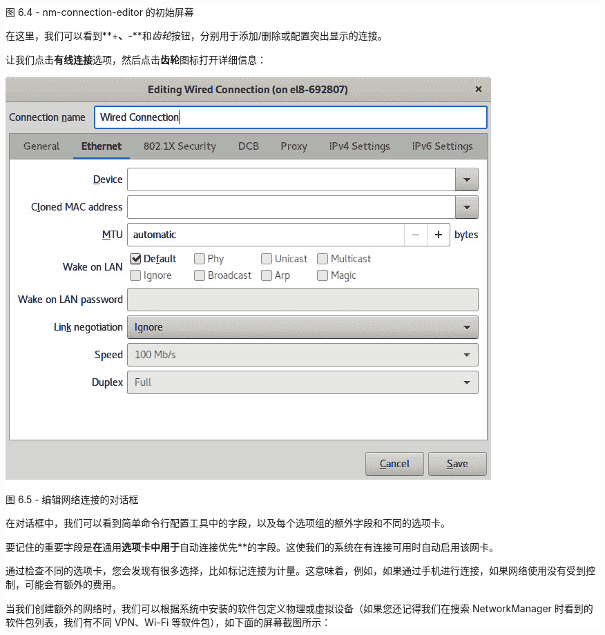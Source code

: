 图 6.4 - nm-connection-editor 的初始屏幕

在这里，我们可以看到**+**、**-**和*齿轮*按钮，分别用于添加/删除或配置突出显示的连接。

让我们点击**有线连接**选项，然后点击**齿轮**图标打开详细信息：

![图 6.5 - 编辑网络连接的对话框](img/B16799_06_005.jpg)

图 6.5 - 编辑网络连接的对话框

在对话框中，我们可以看到简单命令行配置工具中的字段，以及每个选项组的额外字段和不同的选项卡。

要记住的重要字段是**在**通用**选项卡中用于**自动连接优先**的字段。这使我们的系统在有连接可用时自动启用该网卡。

通过检查不同的选项卡，您会发现有很多选择，比如标记连接为计量。这意味着，例如，如果通过手机进行连接，如果网络使用没有受到控制，可能会有额外的费用。

当我们创建额外的网络时，我们可以根据系统中安装的软件包定义物理或虚拟设备（如果您还记得我们在搜索 NetworkManager 时看到的软件包列表，我们有不同 VPN、Wi-Fi 等软件包），如下面的屏幕截图所示：
